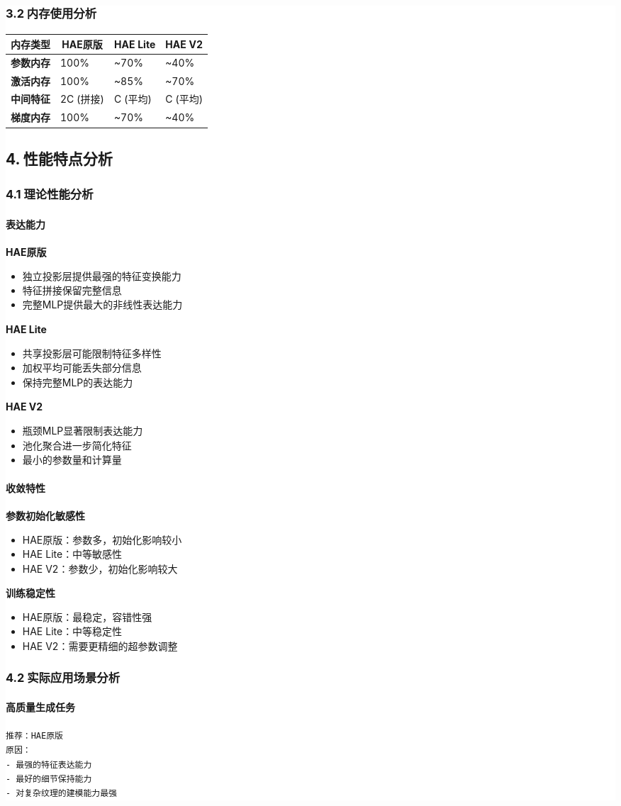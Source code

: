 ### 3.2 内存使用分析

| 内存类型 | HAE原版 | HAE Lite | HAE V2 |
|----------|---------|----------|--------|
| **参数内存** | 100% | ~70% | ~40% |
| **激活内存** | 100% | ~85% | ~70% |
| **中间特征** | 2C (拼接) | C (平均) | C (平均) |
| **梯度内存** | 100% | ~70% | ~40% |

## 4. 性能特点分析

### 4.1 理论性能分析

#### 表达能力

**HAE原版**
- 独立投影层提供最强的特征变换能力
- 特征拼接保留完整信息
- 完整MLP提供最大的非线性表达能力

**HAE Lite**
- 共享投影层可能限制特征多样性
- 加权平均可能丢失部分信息
- 保持完整MLP的表达能力

**HAE V2**
- 瓶颈MLP显著限制表达能力
- 池化聚合进一步简化特征
- 最小的参数量和计算量

#### 收敛特性

**参数初始化敏感性**
- HAE原版：参数多，初始化影响较小
- HAE Lite：中等敏感性
- HAE V2：参数少，初始化影响较大

**训练稳定性**
- HAE原版：最稳定，容错性强
- HAE Lite：中等稳定性
- HAE V2：需要更精细的超参数调整

### 4.2 实际应用场景分析

#### 高质量生成任务
```
推荐：HAE原版
原因：
- 最强的特征表达能力
- 最好的细节保持能力
- 对复杂纹理的建模能力最强
```
